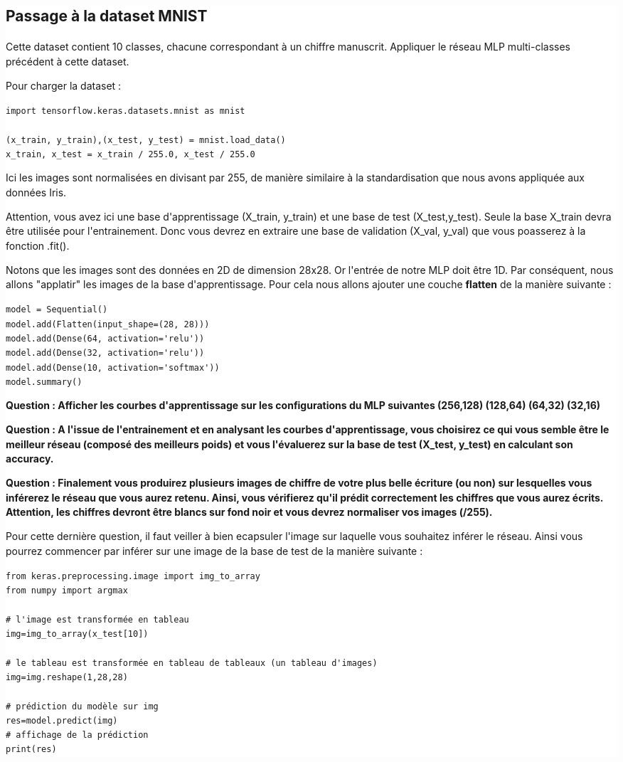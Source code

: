## Passage à la dataset MNIST

Cette dataset contient 10 classes, chacune correspondant à un chiffre manuscrit.
Appliquer le réseau MLP multi-classes précédent à cette dataset.

Pour charger la dataset : 
```
import tensorflow.keras.datasets.mnist as mnist

(x_train, y_train),(x_test, y_test) = mnist.load_data()
x_train, x_test = x_train / 255.0, x_test / 255.0
```
Ici les images sont normalisées en divisant par 255, de manière similaire à la standardisation que nous avons appliquée aux données Iris.

Attention, vous avez ici une base d'apprentissage (X_train, y_train) et une base de test (X_test,y_test).
Seule la base X_train devra être utilisée pour l'entrainement. Donc vous devrez en extraire une base de validation (X_val, y_val)
que vous poasserez à la fonction .fit().

Notons que les images sont des données en 2D de dimension 28x28.
Or l'entrée de notre MLP doit être 1D. Par conséquent, nous allons "applatir" les images de la base d'apprentissage. Pour cela nous
allons ajouter une couche __flatten__ de la manière suivante :
```
model = Sequential()
model.add(Flatten(input_shape=(28, 28)))
model.add(Dense(64, activation='relu'))
model.add(Dense(32, activation='relu'))
model.add(Dense(10, activation='softmax'))
model.summary()

```
**Question : Afficher les courbes d'apprentissage sur les configurations du MLP suivantes (256,128) (128,64) (64,32) (32,16)**

**Question : A l'issue de l'entrainement et en analysant les courbes d'apprentissage, vous choisirez ce qui vous semble être le meilleur réseau
(composé des meilleurs poids) et vous l'évaluerez sur la base de test (X_test, y_test) en calculant son accuracy.**

**Question : Finalement vous produirez plusieurs images de chiffre de votre plus belle écriture (ou non) sur lesquelles vous inférerez
le réseau que vous aurez retenu. Ainsi, vous vérifierez qu'il prédit correctement les chiffres que vous aurez écrits. Attention, les chiffres devront être
blancs sur fond noir et vous devrez normaliser vos images (/255).**

Pour cette dernière question, il faut veiller à bien ecapsuler l'image sur laquelle vous souhaitez inférer le réseau. Ainsi vous pourrez commencer par inférer sur 
une image de la base de test de la manière suivante :
```
from keras.preprocessing.image import img_to_array
from numpy import argmax

# l'image est transformée en tableau
img=img_to_array(x_test[10])

# le tableau est transformée en tableau de tableaux (un tableau d'images)
img=img.reshape(1,28,28)

# prédiction du modèle sur img
res=model.predict(img)
# affichage de la prédiction 
print(res)

```